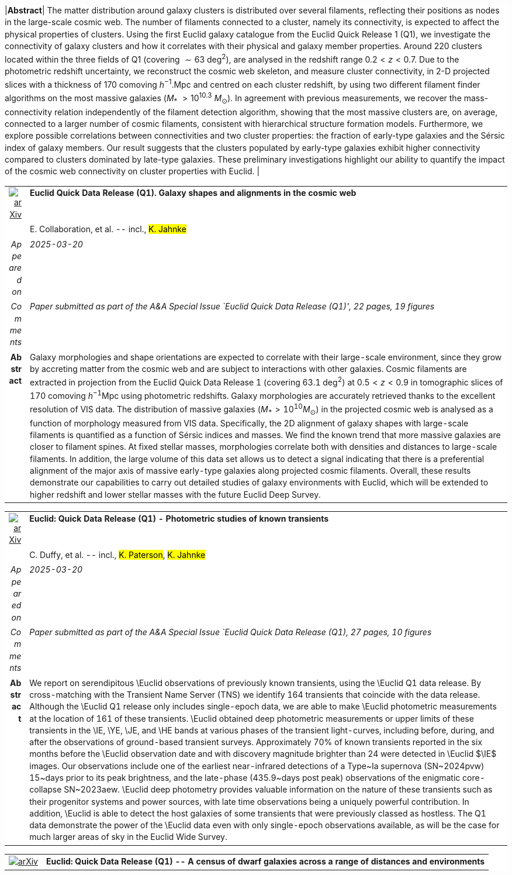 |**Abstract**|            The matter distribution around galaxy clusters is distributed over several filaments, reflecting their positions as nodes in the large-scale cosmic web. The number of filaments connected to a cluster, namely its connectivity, is expected to affect the physical properties of clusters. Using the first Euclid galaxy catalogue from the Euclid Quick Release 1 (Q1), we investigate the connectivity of galaxy clusters and how it correlates with their physical and galaxy member properties. Around 220 clusters located within the three fields of Q1 (covering $\sim 63 \ \text{deg}^2$), are analysed in the redshift range $0.2 < z < 0.7$. Due to the photometric redshift uncertainty, we reconstruct the cosmic web skeleton, and measure cluster connectivity, in 2-D projected slices with a thickness of 170 comoving $h^{-1}.\text{Mpc}$ and centred on each cluster redshift, by using two different filament finder algorithms on the most massive galaxies ($M_*\ > 10^{10.3} \ M_\odot$). In agreement with previous measurements, we recover the mass-connectivity relation independently of the filament detection algorithm, showing that the most massive clusters are, on average, connected to a larger number of cosmic filaments, consistent with hierarchical structure formation models. Furthermore, we explore possible correlations between connectivities and two cluster properties: the fraction of early-type galaxies and the Sérsic index of galaxy members. Our result suggests that the clusters populated by early-type galaxies exhibit higher connectivity compared to clusters dominated by late-type galaxies. These preliminary investigations highlight our ability to quantify the impact of the cosmic web connectivity on cluster properties with Euclid.         |


|||
|---:|:---|
| [![arXiv](https://img.shields.io/badge/arXiv-2503.15333-b31b1b.svg)](https://arxiv.org/abs/2503.15333) | **Euclid Quick Data Release (Q1). Galaxy shapes and alignments in the cosmic web**  |
|| E. Collaboration, et al. -- incl., <mark>K. Jahnke</mark> |
|*Appeared on*| *2025-03-20*|
|*Comments*| *Paper submitted as part of the A&A Special Issue `Euclid Quick Data Release (Q1)', 22 pages, 19 figures*|
|**Abstract**|            Galaxy morphologies and shape orientations are expected to correlate with their large-scale environment, since they grow by accreting matter from the cosmic web and are subject to interactions with other galaxies. Cosmic filaments are extracted in projection from the Euclid Quick Data Release 1 (covering 63.1 $\mathrm{deg}^2$) at $0.5<z<0.9$ in tomographic slices of 170 comoving $h^{-1}\mathrm{Mpc}$ using photometric redshifts. Galaxy morphologies are accurately retrieved thanks to the excellent resolution of VIS data. The distribution of massive galaxies ($M_* > 10^{10} M_\odot$) in the projected cosmic web is analysed as a function of morphology measured from VIS data. Specifically, the 2D alignment of galaxy shapes with large-scale filaments is quantified as a function of Sérsic indices and masses. We find the known trend that more massive galaxies are closer to filament spines. At fixed stellar masses, morphologies correlate both with densities and distances to large-scale filaments. In addition, the large volume of this data set allows us to detect a signal indicating that there is a preferential alignment of the major axis of massive early-type galaxies along projected cosmic filaments. Overall, these results demonstrate our capabilities to carry out detailed studies of galaxy environments with Euclid, which will be extended to higher redshift and lower stellar masses with the future Euclid Deep Survey.         |


|||
|---:|:---|
| [![arXiv](https://img.shields.io/badge/arXiv-2503.15334-b31b1b.svg)](https://arxiv.org/abs/2503.15334) | **Euclid: Quick Data Release (Q1) - Photometric studies of known transients**  |
|| C. Duffy, et al. -- incl., <mark>K. Paterson</mark>, <mark>K. Jahnke</mark> |
|*Appeared on*| *2025-03-20*|
|*Comments*| *Paper submitted as part of the A&A Special Issue `Euclid Quick Data Release (Q1), 27 pages, 10 figures*|
|**Abstract**|            We report on serendipitous \Euclid observations of previously known transients, using the \Euclid Q1 data release. By cross-matching with the Transient Name Server (TNS) we identify 164 transients that coincide with the data release. Although the \Euclid Q1 release only includes single-epoch data, we are able to make \Euclid photometric measurements at the location of 161 of these transients. \Euclid obtained deep photometric measurements or upper limits of these transients in the \IE, \YE, \JE, and \HE bands at various phases of the transient light-curves, including before, during, and after the observations of ground-based transient surveys. Approximately 70\% of known transients reported in the six months before the \Euclid observation date and with discovery magnitude brighter than 24 were detected in \Euclid $\IE$ images. Our observations include one of the earliest near-infrared detections of a Type~Ia supernova (SN~2024pvw) 15~days prior to its peak brightness, and the late-phase (435.9~days post peak) observations of the enigmatic core-collapse SN~2023aew. \Euclid deep photometry provides valuable information on the nature of these transients such as their progenitor systems and power sources, with late time observations being a uniquely powerful contribution. In addition, \Euclid is able to detect the host galaxies of some transients that were previously classed as hostless. The Q1 data demonstrate the power of the \Euclid data even with only single-epoch observations available, as will be the case for much larger areas of sky in the Euclid Wide Survey.         |


|||
|---:|:---|
| [![arXiv](https://img.shields.io/badge/arXiv-2503.15335-b31b1b.svg)](https://arxiv.org/abs/2503.15335) | **Euclid: Quick Data Release (Q1) -- A census of dwarf galaxies across a range of distances and environments**  |